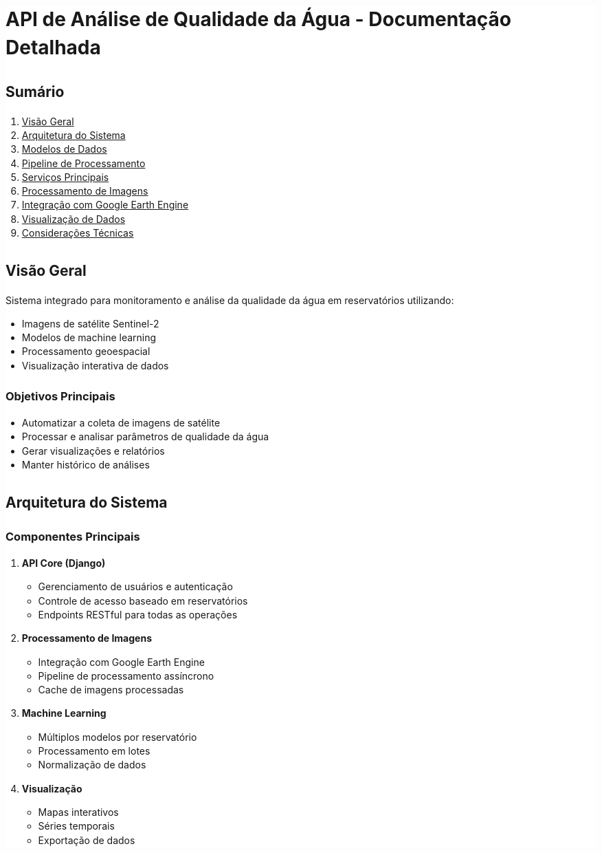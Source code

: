 # API de Análise de Qualidade da Água - Documentação Detalhada

## Sumário
1. [Visão Geral](#visão-geral)
2. [Arquitetura do Sistema](#arquitetura-do-sistema)
3. [Modelos de Dados](#modelos-de-dados)
4. [Pipeline de Processamento](#pipeline-de-processamento)
5. [Serviços Principais](#serviços-principais)
6. [Processamento de Imagens](#processamento-de-imagens)
7. [Integração com Google Earth Engine](#integração-com-google-earth-engine)
8. [Visualização de Dados](#visualização-de-dados)
9. [Considerações Técnicas](#considerações-técnicas)

## Visão Geral

Sistema integrado para monitoramento e análise da qualidade da água em reservatórios utilizando:
- Imagens de satélite Sentinel-2
- Modelos de machine learning
- Processamento geoespacial
- Visualização interativa de dados

### Objetivos Principais
- Automatizar a coleta de imagens de satélite
- Processar e analisar parâmetros de qualidade da água
- Gerar visualizações e relatórios
- Manter histórico de análises

## Arquitetura do Sistema

### Componentes Principais
1. **API Core (Django)**
   - Gerenciamento de usuários e autenticação
   - Controle de acesso baseado em reservatórios
   - Endpoints RESTful para todas as operações

2. **Processamento de Imagens**
   - Integração com Google Earth Engine
   - Pipeline de processamento assíncrono
   - Cache de imagens processadas

3. **Machine Learning**
   - Múltiplos modelos por reservatório
   - Processamento em lotes
   - Normalização de dados

4. **Visualização**
   - Mapas interativos
   - Séries temporais
   - Exportação de dados
